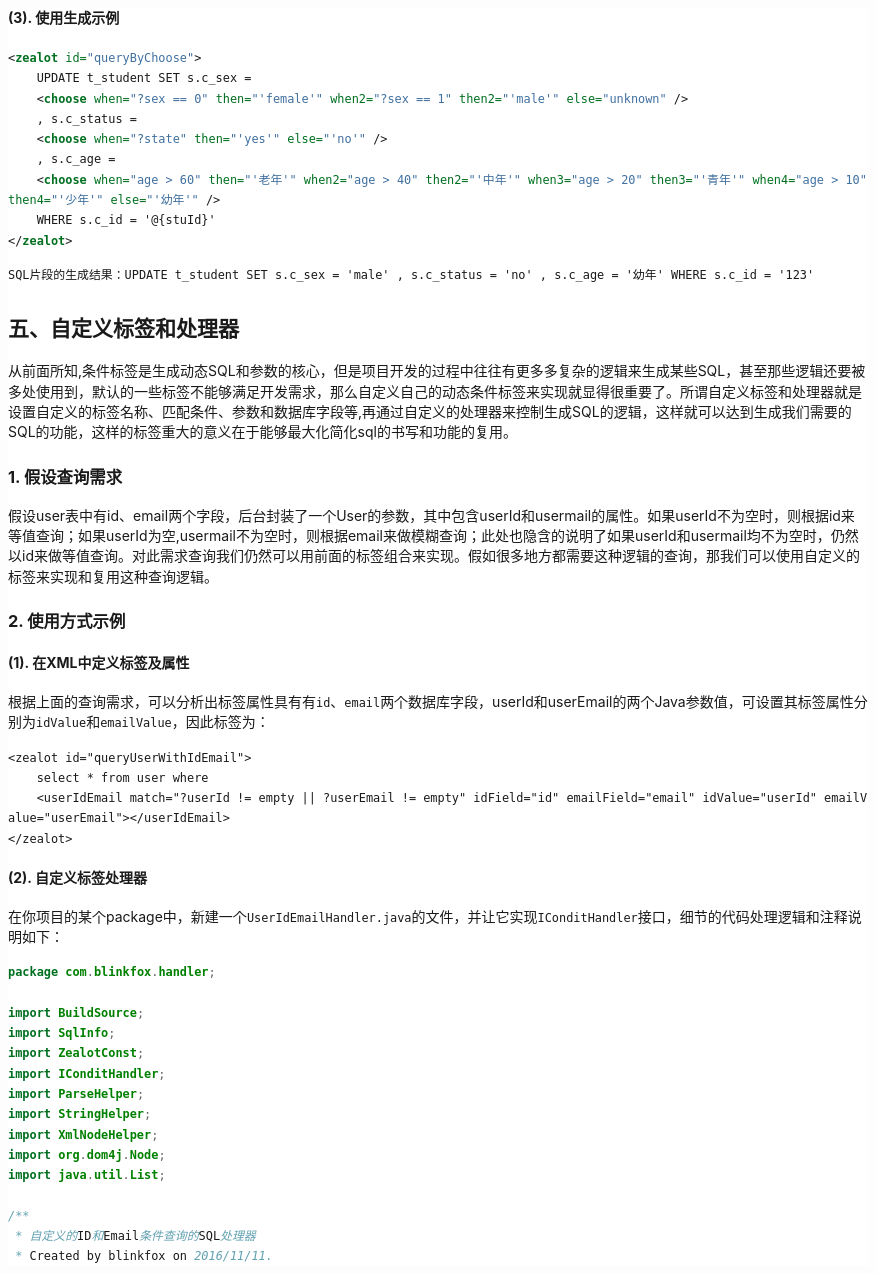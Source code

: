 #### (3). 使用生成示例

```xml
<zealot id="queryByChoose">
    UPDATE t_student SET s.c_sex =
    <choose when="?sex == 0" then="'female'" when2="?sex == 1" then2="'male'" else="unknown" />
    , s.c_status =
    <choose when="?state" then="'yes'" else="'no'" />
    , s.c_age =
    <choose when="age > 60" then="'老年'" when2="age > 40" then2="'中年'" when3="age > 20" then3="'青年'" when4="age > 10" then4="'少年'" else="'幼年'" />
    WHERE s.c_id = '@{stuId}'
</zealot>
```

```markup
SQL片段的生成结果：UPDATE t_student SET s.c_sex = 'male' , s.c_status = 'no' , s.c_age = '幼年' WHERE s.c_id = '123'
```

## 五、自定义标签和处理器

从前面所知,条件标签是生成动态SQL和参数的核心，但是项目开发的过程中往往有更多多复杂的逻辑来生成某些SQL，甚至那些逻辑还要被多处使用到，默认的一些标签不能够满足开发需求，那么自定义自己的动态条件标签来实现就显得很重要了。所谓自定义标签和处理器就是设置自定义的标签名称、匹配条件、参数和数据库字段等,再通过自定义的处理器来控制生成SQL的逻辑，这样就可以达到生成我们需要的SQL的功能，这样的标签重大的意义在于能够最大化简化sql的书写和功能的复用。

### 1. 假设查询需求

假设user表中有id、email两个字段，后台封装了一个User的参数，其中包含userId和usermail的属性。如果userId不为空时，则根据id来等值查询；如果userId为空,usermail不为空时，则根据email来做模糊查询；此处也隐含的说明了如果userId和usermail均不为空时，仍然以id来做等值查询。对此需求查询我们仍然可以用前面的标签组合来实现。假如很多地方都需要这种逻辑的查询，那我们可以使用自定义的标签来实现和复用这种查询逻辑。

### 2. 使用方式示例

#### (1). 在XML中定义标签及属性

根据上面的查询需求，可以分析出标签属性具有有`id`、`email`两个数据库字段，userId和userEmail的两个Java参数值，可设置其标签属性分别为`idValue`和`emailValue`，因此标签为：

```markup
<zealot id="queryUserWithIdEmail">
    select * from user where
    <userIdEmail match="?userId != empty || ?userEmail != empty" idField="id" emailField="email" idValue="userId" emailValue="userEmail"></userIdEmail>
</zealot>
```

#### (2). 自定义标签处理器

在你项目的某个package中，新建一个`UserIdEmailHandler.java`的文件，并让它实现`IConditHandler`接口，细节的代码处理逻辑和注释说明如下：

```java
package com.blinkfox.handler;

import BuildSource;
import SqlInfo;
import ZealotConst;
import IConditHandler;
import ParseHelper;
import StringHelper;
import XmlNodeHelper;
import org.dom4j.Node;
import java.util.List;

/**
 * 自定义的ID和Email条件查询的SQL处理器
 * Created by blinkfox on 2016/11/11.
```